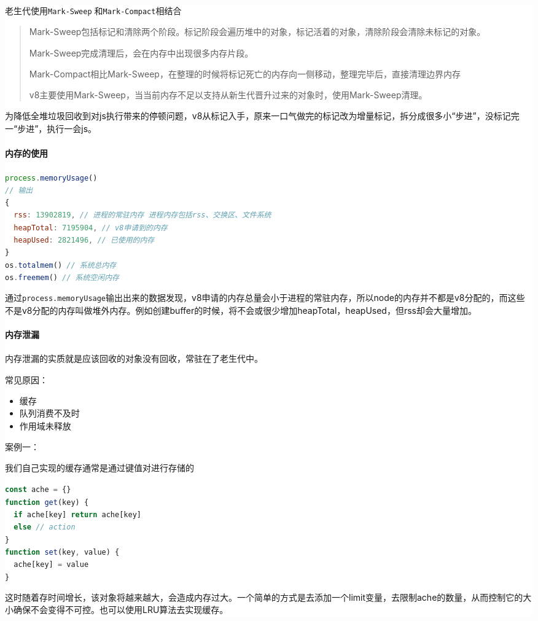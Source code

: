 老生代使用`Mark-Sweep` 和`Mark-Compact`相结合

> Mark-Sweep包括标记和清除两个阶段。标记阶段会遍历堆中的对象，标记活着的对象，清除阶段会清除未标记的对象。
>
> Mark-Sweep完成清理后，会在内存中出现很多内存片段。
>
> Mark-Compact相比Mark-Sweep，在整理的时候将标记死亡的内存向一侧移动，整理完毕后，直接清理边界内存
>
> v8主要使用Mark-Sweep，当当前内存不足以支持从新生代晋升过来的对象时，使用Mark-Sweep清理。

为降低全堆垃圾回收到对js执行带来的停顿问题，v8从标记入手，原来一口气做完的标记改为增量标记，拆分成很多小“步进”，没标记完一“步进”，执行一会js。



#### 内存的使用

```javascript
process.memoryUsage()
// 输出
{
  rss: 13902819, // 进程的常驻内存 进程内存包括rss、交换区、文件系统
  heapTotal: 7195904, // v8申请到的内存
  heapUsed: 2821496, // 已使用的内存
}
os.totalmem() // 系统总内存
os.freemem() // 系统空闲内存
```

通过`process.memoryUsage`输出出来的数据发现，v8申请的内存总量会小于进程的常驻内存，所以node的内存并不都是v8分配的，而这些不是v8分配的内存叫做堆外内存。例如创建buffer的时候，将不会或很少增加heapTotal，heapUsed，但rss却会大量增加。

#### 内存泄漏

内存泄漏的实质就是应该回收的对象没有回收，常驻在了老生代中。

常见原因：

- 缓存
- 队列消费不及时
- 作用域未释放

案例一：

我们自己实现的缓存通常是通过键值对进行存储的

```javascript
const ache = {}
function get(key) {
  if ache[key] return ache[key]
  else // action
}
function set(key, value) {
  ache[key] = value
}
```

这时随着存时间增长，该对象将越来越大，会造成内存过大。一个简单的方式是去添加一个limit变量，去限制ache的数量，从而控制它的大小确保不会变得不可控。也可以使用LRU算法去实现缓存。
